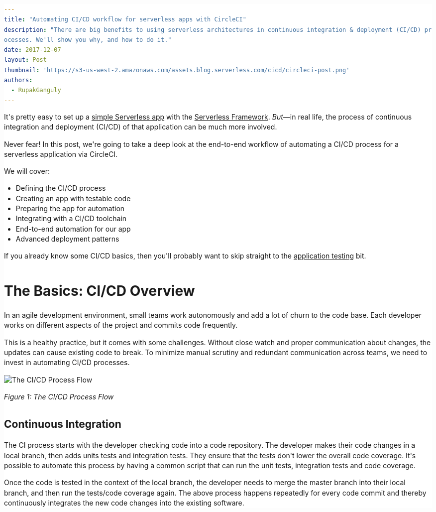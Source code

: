 ```yaml
---
title: "Automating CI/CD workflow for serverless apps with CircleCI"
description: "There are big benefits to using serverless architectures in continuous integration & deployment (CI/CD) processes. We'll show you why, and how to do it."
date: 2017-12-07
layout: Post
thumbnail: 'https://s3-us-west-2.amazonaws.com/assets.blog.serverless.com/cicd/circleci-post.png'
authors:
  - RupakGanguly
---
```


It's pretty easy to set up a [simple Serverless app](https://serverless.com/blog/anatomy-of-a-serverless-app/) with the [Serverless Framework](https://serverless.com/framework/). _But_—in real life, the process of continuous integration and deployment (CI/CD) of that application can be much more involved. 

Never fear! In this post, we're going to take a deep look at the end-to-end workflow of automating a CI/CD process for a serverless application via CircleCI.

We will cover:

* Defining the CI/CD process
* Creating an app with testable code
* Preparing the app for automation
* Integrating with a CI/CD toolchain
* End-to-end automation for our app
* Advanced deployment patterns

If you already know some CI/CD basics, then you'll probably want to skip straight to the [application testing](#application-testing) bit.

# The Basics: CI/CD Overview

In an agile development environment, small teams work autonomously and add a lot of churn to the code base. Each developer works on different aspects of the project and commits code frequently.

This is a healthy practice, but it comes with some challenges. Without close watch and proper communication about changes, the updates can cause existing code to break. To minimize manual scrutiny and redundant communication across teams, we need to invest in automating CI/CD processes.

![The CI/CD Process Flow](https://s3-us-west-2.amazonaws.com/assets.blog.serverless.com/cicd/cicd-process.gif)

*Figure 1: The CI/CD Process Flow*

## Continuous Integration
The CI process starts with the developer checking code into a code repository. The developer makes their code changes in a local branch, then adds units tests and integration tests. They ensure that the tests don't lower the overall code coverage. It's possible to automate this process by having a common script that can run the unit tests, integration tests and code coverage.

Once the code is tested in the context of the local branch, the developer needs to merge the master branch into their local branch, and then run the tests/code coverage again. The above process happens repeatedly for every code commit and thereby continuously integrates the new code changes into the existing software.
